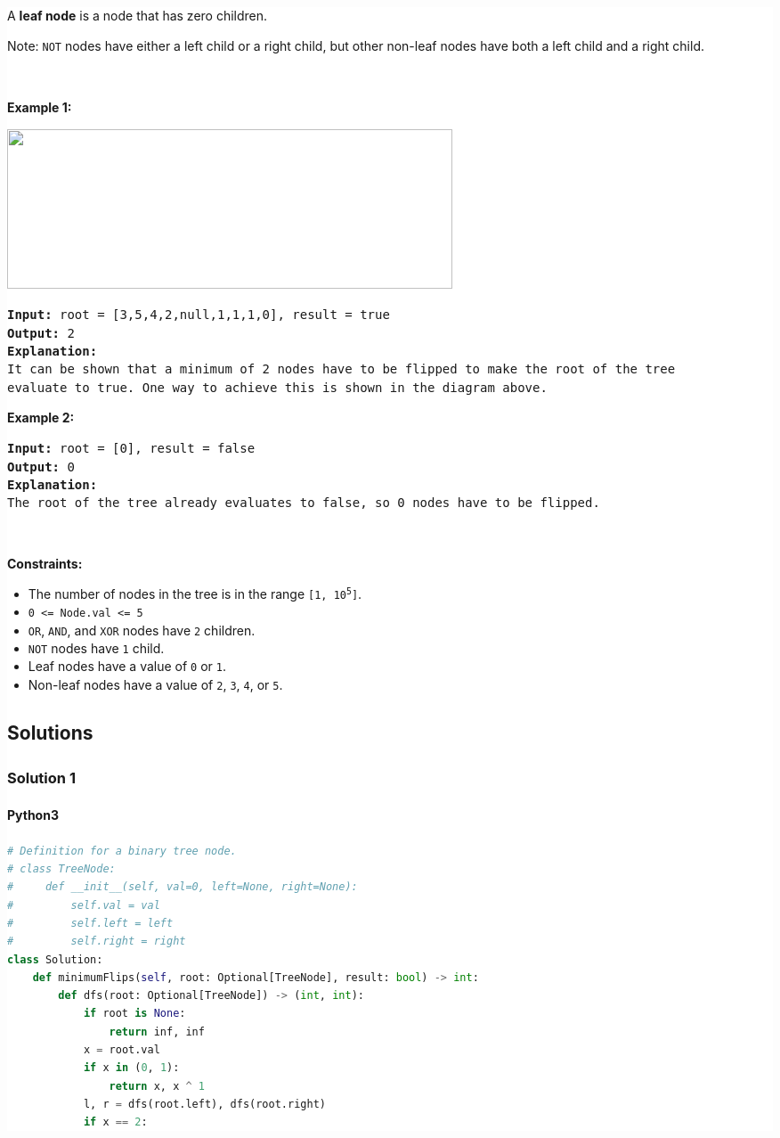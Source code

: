 <p>A <strong>leaf node</strong> is a node that has zero children.</p>

<p>Note: <code>NOT</code> nodes have either a left child or a right child, but other non-leaf nodes have both a left child and a right child.</p>

<p>&nbsp;</p>
<p><strong class="example">Example 1:</strong></p>
<img alt="" src="https://fastly.jsdelivr.net/gh/doocs/leetcode@main/solution/2300-2399/2313.Minimum%20Flips%20in%20Binary%20Tree%20to%20Get%20Result/images/operationstree.png" style="width: 500px; height: 179px;" />
<pre>
<strong>Input:</strong> root = [3,5,4,2,null,1,1,1,0], result = true
<strong>Output:</strong> 2
<strong>Explanation:</strong>
It can be shown that a minimum of 2 nodes have to be flipped to make the root of the tree
evaluate to true. One way to achieve this is shown in the diagram above.
</pre>

<p><strong class="example">Example 2:</strong></p>

<pre>
<strong>Input:</strong> root = [0], result = false
<strong>Output:</strong> 0
<strong>Explanation:</strong>
The root of the tree already evaluates to false, so 0 nodes have to be flipped.
</pre>

<p>&nbsp;</p>
<p><strong>Constraints:</strong></p>

<ul>
	<li>The number of nodes in the tree is in the range <code>[1, 10<sup>5</sup>]</code>.</li>
	<li><code>0 &lt;= Node.val &lt;= 5</code></li>
	<li><code>OR</code>, <code>AND</code>, and <code>XOR</code> nodes have <code>2</code> children.</li>
	<li><code>NOT</code> nodes have <code>1</code> child.</li>
	<li>Leaf nodes have a value of <code>0</code> or <code>1</code>.</li>
	<li>Non-leaf nodes have a value of <code>2</code>, <code>3</code>, <code>4</code>, or <code>5</code>.</li>
</ul>



## Solutions



### Solution 1



#### Python3

```python
# Definition for a binary tree node.
# class TreeNode:
#     def __init__(self, val=0, left=None, right=None):
#         self.val = val
#         self.left = left
#         self.right = right
class Solution:
    def minimumFlips(self, root: Optional[TreeNode], result: bool) -> int:
        def dfs(root: Optional[TreeNode]) -> (int, int):
            if root is None:
                return inf, inf
            x = root.val
            if x in (0, 1):
                return x, x ^ 1
            l, r = dfs(root.left), dfs(root.right)
            if x == 2:
```